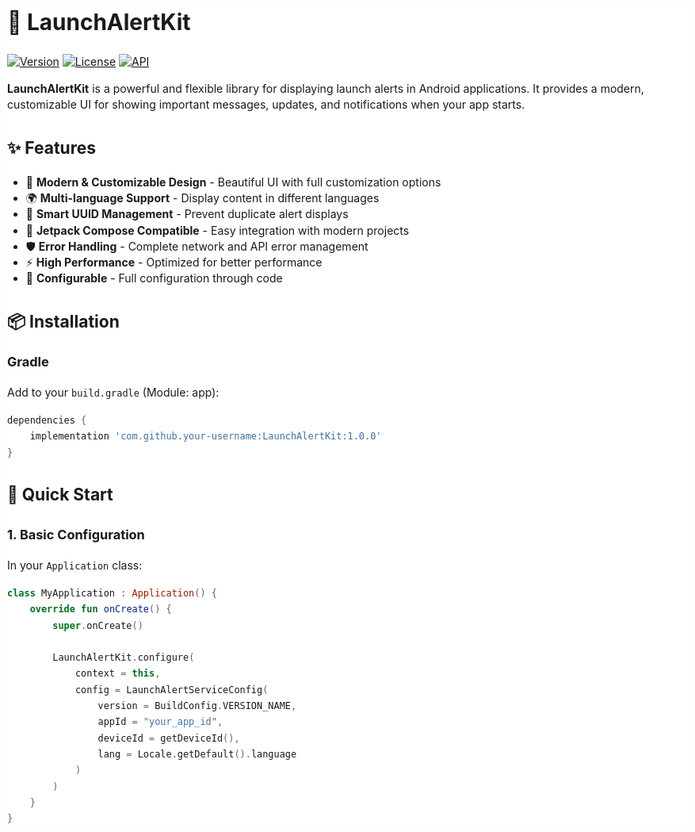 # 🚀 LaunchAlertKit

[![Version](https://img.shields.io/badge/version-1.0.0-blue.svg)](https://github.com/your-username/LaunchAlertKit)
[![License](https://img.shields.io/badge/license-MIT-green.svg)](LICENSE)
[![API](https://img.shields.io/badge/API-21%2B-brightgreen.svg?style=flat)](https://android-arsenal.com/api?level=21)

**LaunchAlertKit** is a powerful and flexible library for displaying launch alerts in Android applications. It provides a modern, customizable UI for showing important messages, updates, and notifications when your app starts.

## ✨ Features

- 🎨 **Modern & Customizable Design** - Beautiful UI with full customization options
- 🌍 **Multi-language Support** - Display content in different languages
- 🔄 **Smart UUID Management** - Prevent duplicate alert displays
- 📱 **Jetpack Compose Compatible** - Easy integration with modern projects
- 🛡️ **Error Handling** - Complete network and API error management
- ⚡ **High Performance** - Optimized for better performance
- 🔧 **Configurable** - Full configuration through code

## 📦 Installation

### Gradle

Add to your `build.gradle` (Module: app):

```gradle
dependencies {
    implementation 'com.github.your-username:LaunchAlertKit:1.0.0'
}
```

## 🚀 Quick Start

### 1. Basic Configuration

In your `Application` class:

```kotlin
class MyApplication : Application() {
    override fun onCreate() {
        super.onCreate()
        
        LaunchAlertKit.configure(
            context = this,
            config = LaunchAlertServiceConfig(
                version = BuildConfig.VERSION_NAME,
                appId = "your_app_id",
                deviceId = getDeviceId(),
                lang = Locale.getDefault().language
            )
        )
    }
}
```
